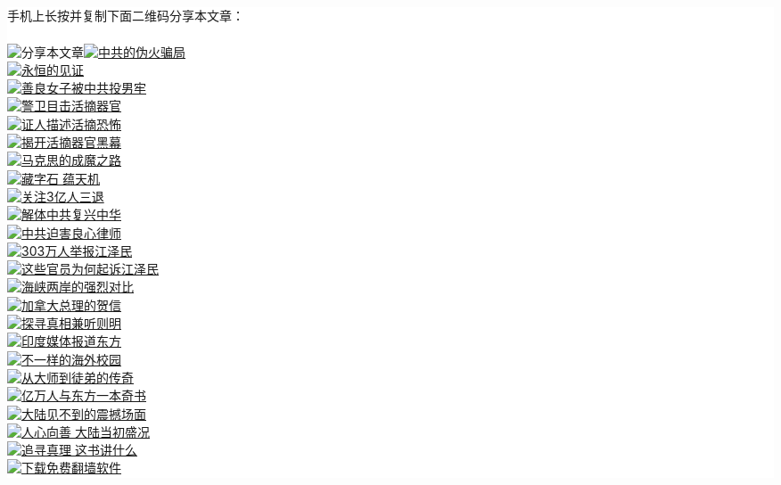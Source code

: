 ####
手机上长按并复制下面二维码分享本文章：<br><br><img src="http://www.hehaibao.com/qr/index.php?m=1&e=L&p=10&t=&d=https://github.com/asdfgt5/djy/blob/master/gb/19/10/1/n11559602.md%231" title="分享本文章"></td><td VALIGN=TOP><a href="https://github.com/asdfgt5/djy/blob/master/gb/16/1/21/n4622075.md?dfh#1" target="_blank"><img src="https://raw.githubusercontent.com/asdfgt5/djy/master/gb/300/wei-f1.jpg" title="中共的伪火骗局"  alt="中共的伪火骗局"></a><br><a href="https://github.com/asdfgt5/yh/blob/master/README.md?dfh#1" target="_blank"><img src="https://raw.githubusercontent.com/asdfgt5/djy/master/gb/300/yong-h.jpg" title="永恒的见证"  alt="永恒的见证"></a><br><a href="https://github.com/asdfgt5/djy/blob/master/gb/13/9/29/n3974789.md?dfh#1" target="_blank"><img src="https://raw.githubusercontent.com/asdfgt5/djy/master/gb/300/shang-lnz.jpg" title="善良女子被中共投男牢"  alt="善良女子被中共投男牢"></a><br><a href="https://github.com/asdfgt5/djy/blob/master/gb/16/3/16/n4663449.md?dfh#1" target="_blank"><img src="https://raw.githubusercontent.com/asdfgt5/djy/master/gb/300/huo-z3.jpg" title="警卫目击活摘器官"  alt="警卫目击活摘器官"></a><br><a href="https://github.com/asdfgt5/djy/blob/master/gb/16/8/7/n8177641.md?dfh#1" target="_blank"><img src="https://raw.githubusercontent.com/asdfgt5/djy/master/gb/300/huo-z4.jpg" title="证人描述活摘恐怖"  alt="证人描述活摘恐怖"></a><br><a href="https://github.com/asdfgt5/djy/blob/master/gb/10/4/19/n2881569.md?dfh#1" target="_blank"><img src="https://raw.githubusercontent.com/asdfgt5/djy/master/gb/300/huo-z1.jpg" title="揭开活摘器官黑幕"  alt="揭开活摘器官黑幕"></a><br><a href="https://github.com/asdfgt5/djy/blob/master/gb/10/11/7/n3077476.md?dfh#1" target="_blank"><img src="https://raw.githubusercontent.com/asdfgt5/djy/master/gb/300/ma-ks.jpg" title="马克思的成魔之路"  alt="马克思的成魔之路"></a><br><a href="https://github.com/asdfgt5/djy/blob/master/gb/14/6/9/n4173977.md?dfh#1" target="_blank"><img src="https://raw.githubusercontent.com/asdfgt5/djy/master/gb/300/chang-zs.jpg" title="藏字石 蕴天机"  alt="藏字石 蕴天机"></a><br><a href="https://github.com/asdfgt5/djy/blob/master/gb/18/5/10/n10381511.md?dfh#1" target="_blank"><img src="https://raw.githubusercontent.com/asdfgt5/djy/master/gb/300/st1.jpg" title="关注3亿人三退"  alt="关注3亿人三退"></a><br><a href="https://github.com/asdfgt5/djy/blob/master/gb/18/3/21/n10237682.md?dfh#1" target="_blank"><img src="https://raw.githubusercontent.com/asdfgt5/djy/master/gb/300/jie-t.jpg" title="解体中共复兴中华"  alt="解体中共复兴中华"></a><br><a href="https://github.com/asdfgt5/djy/blob/master/gb/9/2/9/n2422991.md?dfh#1" target="_blank"><img src="https://raw.githubusercontent.com/asdfgt5/djy/master/gb/300/gao-zs.jpg" title="中共迫害良心律师"  alt="中共迫害良心律师"></a><br><a href="https://github.com/asdfgt5/djy/blob/master/gb/18/12/9/n10900044.md?dfh#1" target="_blank"><img src="https://raw.githubusercontent.com/asdfgt5/djy/master/gb/300/sj1.jpg" title="303万人举报江泽民"  alt="303万人举报江泽民"></a><br><a href="https://github.com/asdfgt5/djy/blob/master/gb/18/8/28/n10672014.md?dfh#1" target="_blank"><img src="https://raw.githubusercontent.com/asdfgt5/djy/master/gb/300/sj2.jpg" title="这些官员为何起诉江泽民"  alt="这些官员为何起诉江泽民"></a><br><a href="https://github.com/asdfgt5/djy/blob/master/gb/8/12/18/n2367165.md?dfh#1" target="_blank"><img src="https://raw.githubusercontent.com/asdfgt5/djy/master/gb/300/liangan.jpg" title="海峡两岸的强烈对比"  alt="海峡两岸的强烈对比"></a><br><a href="https://github.com/asdfgt5/djy/blob/master/gb/15/5/5/n4427238.md?dfh#1" target="_blank"><img src="https://raw.githubusercontent.com/asdfgt5/djy/master/gb/300/jia-ndzl.jpg" title="加拿大总理的贺信"  alt="加拿大总理的贺信"></a><br><a href="https://github.com/asdfgt5/djy/blob/master/gb/11/6/17/n3289382.md?dfh#1" target="_blank">
<img src="https://raw.githubusercontent.com/asdfgt5/djy/master/gb/300/xiao-wd.jpg" title="探寻真相兼听则明"  alt="探寻真相兼听则明"></a><br><a href="https://github.com/asdfgt5/djy/blob/master/gb/18/10/27/n10812623.md?dfh#1" target="_blank"><img src="https://raw.githubusercontent.com/asdfgt5/djy/master/gb/300/yindu.jpg" title="印度媒体报道东方"  alt="印度媒体报道东方"></a><br><a href="https://github.com/asdfgt5/djy/blob/master/gb/18/6/9/n10469652.md?dfh#1" target="_blank"><img src="https://raw.githubusercontent.com/asdfgt5/djy/master/gb/300/xie-j.jpg" title="不一样的海外校园"  alt="不一样的海外校园"></a><br><a href="https://github.com/asdfgt5/djy/blob/master/gb/7/4/5/n1669415.md?dfh#1" target="_blank"><img src="https://raw.githubusercontent.com/asdfgt5/djy/master/gb/300/li-up.jpg" title="从大师到徒弟的传奇"  alt="从大师到徒弟的传奇"></a><br><a href="https://github.com/asdfgt5/djy/blob/master/gb/17/5/26/n9191512.md?dfh#1" target="_blank"><img src="https://raw.githubusercontent.com/asdfgt5/djy/master/gb/300/zfl2.jpg" title="亿万人与东方一本奇书"  alt="亿万人与东方一本奇书"></a><br><a href="https://github.com/asdfgt5/djy/blob/master/gb/13/11/27/n4020290.md?dfh#1" target="_blank"><img src="https://raw.githubusercontent.com/asdfgt5/djy/master/gb/300/zhen-h.jpg" title="大陆见不到的震撼场面"  alt="大陆见不到的震撼场面"></a><br><a href="https://github.com/asdfgt5/djy/blob/master/gb/15/7/17/n4482910.md?dfh#1" target="_blank"><img src="https://raw.githubusercontent.com/asdfgt5/djy/master/gb/300/dalu-sk.jpg" title="人心向善 大陆当初盛况"  alt="人心向善 大陆当初盛况"></a><br><a href="https://github.com/asdfgt5/djy/blob/master/gb/9/10/15/n2689419.md?dfh#1" target="_blank"><img src="https://raw.githubusercontent.com/asdfgt5/djy/master/gb/300/zfl1.jpg" title="追寻真理 这书讲什么"  alt="追寻真理 这书讲什么"></a><br><a href="https://github.com/asdfgt5/fq/blob/master/README.md?dfh#1" target="_blank"><img src="https://raw.githubusercontent.com/asdfgt5/djy/master/gb/300/fq1.jpg" title="下载免费翻墙软件"  alt="下载免费翻墙软件"></a><br></td></tr></table>
